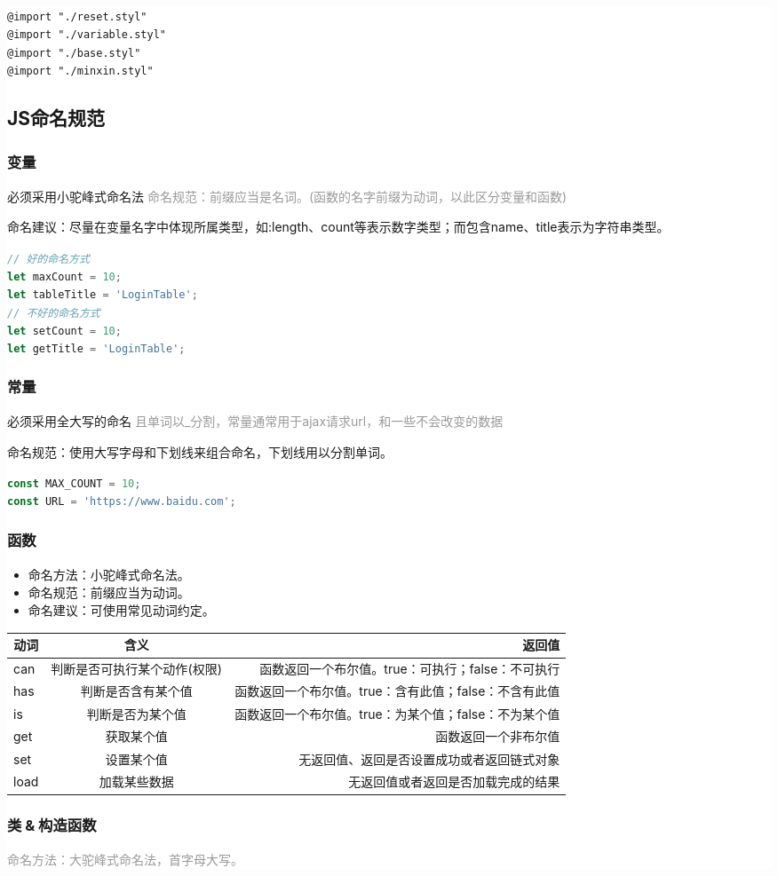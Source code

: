 ``` stylus
@import "./reset.styl"
@import "./variable.styl"
@import "./base.styl"
@import "./minxin.styl"
```



## JS命名规范

### 变量
必须采用小驼峰式命名法  <font color=#999>命名规范：前缀应当是名词。(函数的名字前缀为动词，以此区分变量和函数)</font>

命名建议：尽量在变量名字中体现所属类型，如:length、count等表示数字类型；而包含name、title表示为字符串类型。

``` js
// 好的命名方式
let maxCount = 10;
let tableTitle = 'LoginTable';
// 不好的命名方式
let setCount = 10;
let getTitle = 'LoginTable';
```

### 常量
必须采用全大写的命名 <font color=#999>且单词以_分割，常量通常用于ajax请求url，和一些不会改变的数据</font>

命名规范：使用大写字母和下划线来组合命名，下划线用以分割单词。
``` js
const MAX_COUNT = 10;
const URL = 'https://www.baidu.com';
```

### 函数
- 命名方法：小驼峰式命名法。
- 命名规范：前缀应当为动词。
- 命名建议：可使用常见动词约定。

| 动词           | 含义           | 返回值 |
| ------------- |:-------------:| ------:|
| can | 判断是否可执行某个动作(权限) | 函数返回一个布尔值。true：可执行；false：不可执行 |
| has | 判断是否含有某个值 | 函数返回一个布尔值。true：含有此值；false：不含有此值 |
| is | 	判断是否为某个值 | 函数返回一个布尔值。true：为某个值；false：不为某个值 |
| get | 获取某个值 | 函数返回一个非布尔值 |
| set | 设置某个值 | 无返回值、返回是否设置成功或者返回链式对象 |
| load | 加载某些数据 | 无返回值或者返回是否加载完成的结果 |

### 类 & 构造函数
<font color=#999>命名方法：大驼峰式命名法，首字母大写。</font>
